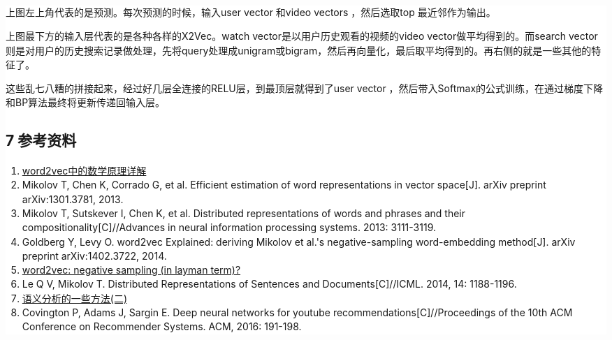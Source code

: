 上图左上角代表的是预测。每次预测的时候，输入user vector 和video vectors ，然后选取top 最近邻作为输出。

上图最下方的输入层代表的是各种各样的X2Vec。watch vector是以用户历史观看的视频的video vector做平均得到的。而search vector则是对用户的历史搜索记录做处理，先将query处理成unigram或bigram，然后再向量化，最后取平均得到的。再右侧的就是一些其他的特征了。

这些乱七八糟的拼接起来，经过好几层全连接的RELU层，到最顶层就得到了user vector ，然后带入Softmax的公式训练，在通过梯度下降和BP算法最终将更新传递回输入层。

## 7 参考资料

1. [word2vec中的数学原理详解](http://www.cnblogs.com/peghoty/p/3857839.html)
2. Mikolov T, Chen K, Corrado G, et al. Efficient estimation of word representations in vector space[J]. arXiv preprint arXiv:1301.3781, 2013.
3. Mikolov T, Sutskever I, Chen K, et al. Distributed representations of words and phrases and their compositionality[C]//Advances in neural information processing systems. 2013: 3111-3119.
4. Goldberg Y, Levy O. word2vec Explained: deriving Mikolov et al.'s negative-sampling word-embedding method[J]. arXiv preprint arXiv:1402.3722, 2014.
5. [word2vec: negative sampling (in layman term)?](http://stackoverflow.com/questions/27860652/word2vec-negative-sampling-in-layman-term/27864657#27864657)
6. Le Q V, Mikolov T. Distributed Representations of Sentences and Documents[C]//ICML. 2014, 14: 1188-1196.
7. [语义分析的一些方法(二)](http://www.flickering.cn/ads/2015/02/语义分析的一些方法二/)
8. Covington P, Adams J, Sargin E. Deep neural networks for youtube recommendations[C]//Proceedings of the 10th ACM Conference on Recommender Systems. ACM, 2016: 191-198.